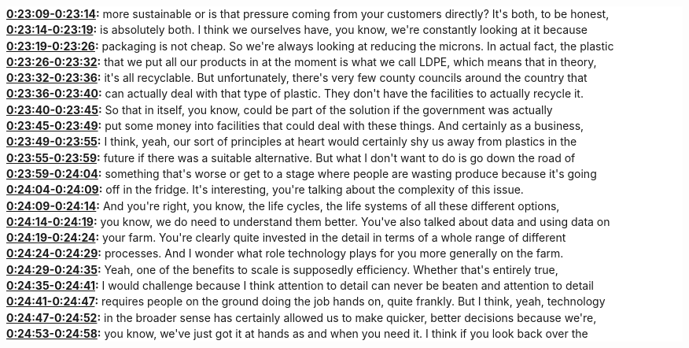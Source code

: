 **[0:23:09-0:23:14](https://anchor.fm/farmgate/episodes/Veg--Horticulture---Putting-agroecology-into-practice-es0cpk#t=0:23:09):**  more sustainable or is that pressure coming from your customers directly? It's both, to be honest,  
**[0:23:14-0:23:19](https://anchor.fm/farmgate/episodes/Veg--Horticulture---Putting-agroecology-into-practice-es0cpk#t=0:23:14):**  is absolutely both. I think we ourselves have, you know, we're constantly looking at it because  
**[0:23:19-0:23:26](https://anchor.fm/farmgate/episodes/Veg--Horticulture---Putting-agroecology-into-practice-es0cpk#t=0:23:19):**  packaging is not cheap. So we're always looking at reducing the microns. In actual fact, the plastic  
**[0:23:26-0:23:32](https://anchor.fm/farmgate/episodes/Veg--Horticulture---Putting-agroecology-into-practice-es0cpk#t=0:23:26):**  that we put all our products in at the moment is what we call LDPE, which means that in theory,  
**[0:23:32-0:23:36](https://anchor.fm/farmgate/episodes/Veg--Horticulture---Putting-agroecology-into-practice-es0cpk#t=0:23:32):**  it's all recyclable. But unfortunately, there's very few county councils around the country that  
**[0:23:36-0:23:40](https://anchor.fm/farmgate/episodes/Veg--Horticulture---Putting-agroecology-into-practice-es0cpk#t=0:23:36):**  can actually deal with that type of plastic. They don't have the facilities to actually recycle it.  
**[0:23:40-0:23:45](https://anchor.fm/farmgate/episodes/Veg--Horticulture---Putting-agroecology-into-practice-es0cpk#t=0:23:40):**  So that in itself, you know, could be part of the solution if the government was actually  
**[0:23:45-0:23:49](https://anchor.fm/farmgate/episodes/Veg--Horticulture---Putting-agroecology-into-practice-es0cpk#t=0:23:45):**  put some money into facilities that could deal with these things. And certainly as a business,  
**[0:23:49-0:23:55](https://anchor.fm/farmgate/episodes/Veg--Horticulture---Putting-agroecology-into-practice-es0cpk#t=0:23:49):**  I think, yeah, our sort of principles at heart would certainly shy us away from plastics in the  
**[0:23:55-0:23:59](https://anchor.fm/farmgate/episodes/Veg--Horticulture---Putting-agroecology-into-practice-es0cpk#t=0:23:55):**  future if there was a suitable alternative. But what I don't want to do is go down the road of  
**[0:23:59-0:24:04](https://anchor.fm/farmgate/episodes/Veg--Horticulture---Putting-agroecology-into-practice-es0cpk#t=0:23:59):**  something that's worse or get to a stage where people are wasting produce because it's going  
**[0:24:04-0:24:09](https://anchor.fm/farmgate/episodes/Veg--Horticulture---Putting-agroecology-into-practice-es0cpk#t=0:24:04):**  off in the fridge. It's interesting, you're talking about the complexity of this issue.  
**[0:24:09-0:24:14](https://anchor.fm/farmgate/episodes/Veg--Horticulture---Putting-agroecology-into-practice-es0cpk#t=0:24:09):**  And you're right, you know, the life cycles, the life systems of all these different options,  
**[0:24:14-0:24:19](https://anchor.fm/farmgate/episodes/Veg--Horticulture---Putting-agroecology-into-practice-es0cpk#t=0:24:14):**  you know, we do need to understand them better. You've also talked about data and using data on  
**[0:24:19-0:24:24](https://anchor.fm/farmgate/episodes/Veg--Horticulture---Putting-agroecology-into-practice-es0cpk#t=0:24:19):**  your farm. You're clearly quite invested in the detail in terms of a whole range of different  
**[0:24:24-0:24:29](https://anchor.fm/farmgate/episodes/Veg--Horticulture---Putting-agroecology-into-practice-es0cpk#t=0:24:24):**  processes. And I wonder what role technology plays for you more generally on the farm.  
**[0:24:29-0:24:35](https://anchor.fm/farmgate/episodes/Veg--Horticulture---Putting-agroecology-into-practice-es0cpk#t=0:24:29):**  Yeah, one of the benefits to scale is supposedly efficiency. Whether that's entirely true,  
**[0:24:35-0:24:41](https://anchor.fm/farmgate/episodes/Veg--Horticulture---Putting-agroecology-into-practice-es0cpk#t=0:24:35):**  I would challenge because I think attention to detail can never be beaten and attention to detail  
**[0:24:41-0:24:47](https://anchor.fm/farmgate/episodes/Veg--Horticulture---Putting-agroecology-into-practice-es0cpk#t=0:24:41):**  requires people on the ground doing the job hands on, quite frankly. But I think, yeah, technology  
**[0:24:47-0:24:52](https://anchor.fm/farmgate/episodes/Veg--Horticulture---Putting-agroecology-into-practice-es0cpk#t=0:24:47):**  in the broader sense has certainly allowed us to make quicker, better decisions because we're,  
**[0:24:53-0:24:58](https://anchor.fm/farmgate/episodes/Veg--Horticulture---Putting-agroecology-into-practice-es0cpk#t=0:24:53):**  you know, we've just got it at hands as and when you need it. I think if you look back over the  